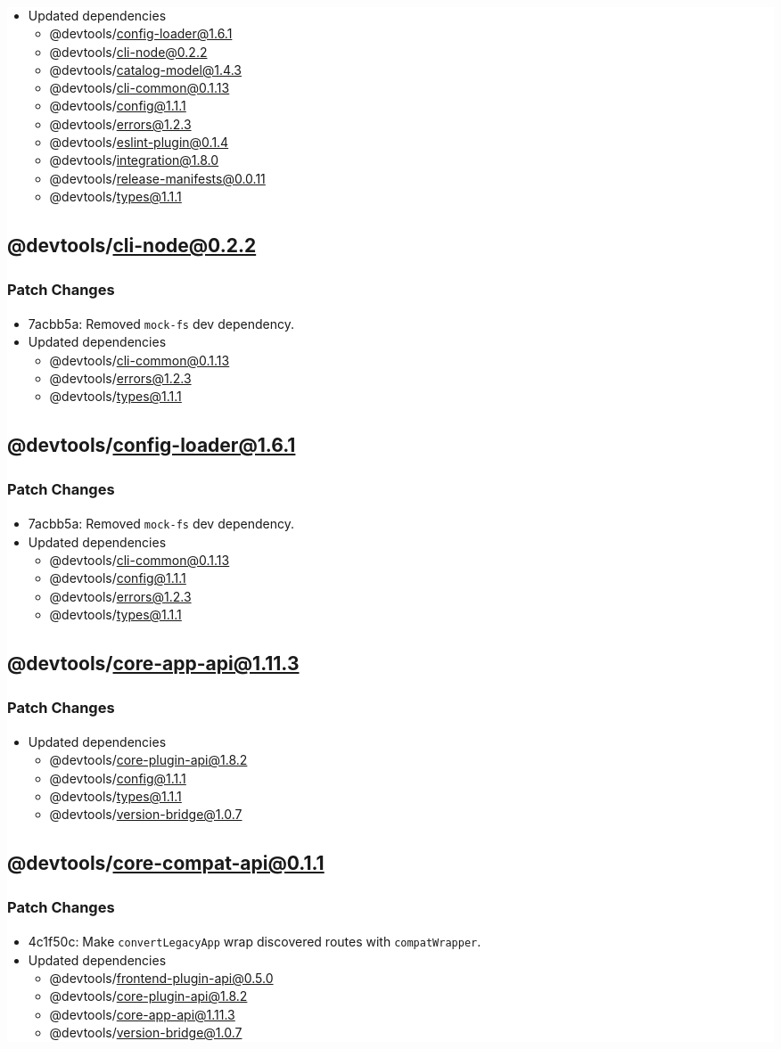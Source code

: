 - Updated dependencies
  - @devtools/config-loader@1.6.1
  - @devtools/cli-node@0.2.2
  - @devtools/catalog-model@1.4.3
  - @devtools/cli-common@0.1.13
  - @devtools/config@1.1.1
  - @devtools/errors@1.2.3
  - @devtools/eslint-plugin@0.1.4
  - @devtools/integration@1.8.0
  - @devtools/release-manifests@0.0.11
  - @devtools/types@1.1.1

## @devtools/cli-node@0.2.2

### Patch Changes

- 7acbb5a: Removed `mock-fs` dev dependency.
- Updated dependencies
  - @devtools/cli-common@0.1.13
  - @devtools/errors@1.2.3
  - @devtools/types@1.1.1

## @devtools/config-loader@1.6.1

### Patch Changes

- 7acbb5a: Removed `mock-fs` dev dependency.
- Updated dependencies
  - @devtools/cli-common@0.1.13
  - @devtools/config@1.1.1
  - @devtools/errors@1.2.3
  - @devtools/types@1.1.1

## @devtools/core-app-api@1.11.3

### Patch Changes

- Updated dependencies
  - @devtools/core-plugin-api@1.8.2
  - @devtools/config@1.1.1
  - @devtools/types@1.1.1
  - @devtools/version-bridge@1.0.7

## @devtools/core-compat-api@0.1.1

### Patch Changes

- 4c1f50c: Make `convertLegacyApp` wrap discovered routes with `compatWrapper`.
- Updated dependencies
  - @devtools/frontend-plugin-api@0.5.0
  - @devtools/core-plugin-api@1.8.2
  - @devtools/core-app-api@1.11.3
  - @devtools/version-bridge@1.0.7
